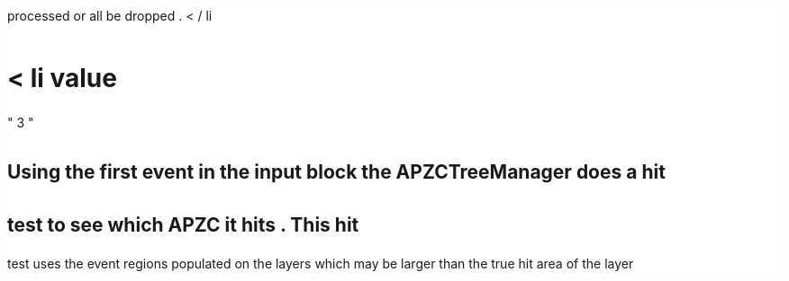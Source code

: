 processed
or
all
be
dropped
.
<
/
li
>
<
li
value
=
"
3
"
>
Using
the
first
event
in
the
input
block
the
APZCTreeManager
does
a
hit
-
test
to
see
which
APZC
it
hits
.
This
hit
-
test
uses
the
event
regions
populated
on
the
layers
which
may
be
larger
than
the
true
hit
area
of
the
layer